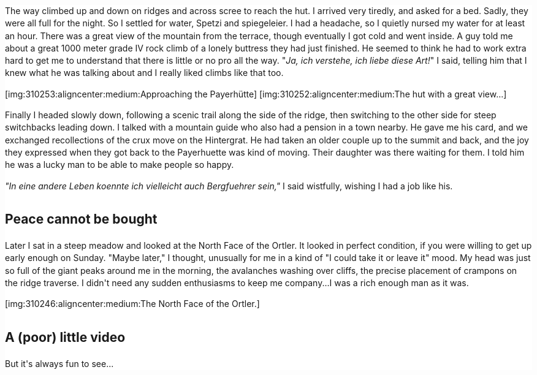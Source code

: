 The way climbed up and down on ridges and across scree to reach the hut. I arrived very tiredly, and asked for a bed. Sadly, they were all full for the night. So I settled for water, Spetzi and spiegeleier. I had a headache, so I quietly nursed my water for at least an hour. There was a great view of the mountain from the terrace, though eventually I got cold and went inside. A guy told me about a great 1000 meter grade IV rock climb of a lonely buttress they had just finished. He seemed to think he had to work extra hard to get me to understand that there is little or no pro all the way. "<i>Ja, ich verstehe, ich liebe diese Art!</i>" I said, telling him that I knew what he was talking about and I really liked climbs like that too.

[img:310253:aligncenter:medium:Approaching the Payerhütte]
[img:310252:aligncenter:medium:The hut with a great view...]

Finally I headed slowly down, following a scenic trail along the side of the ridge, then switching to the other side for steep switchbacks leading down. I talked with a mountain guide who also had a pension in a town nearby. He gave me his card, and we exchanged recollections of the crux move on the Hintergrat. He had taken an older couple up to the summit and back, and the joy they expressed when they got back to the Payerhuette was kind of moving. Their daughter was there waiting for them. I told him he was a lucky man to be able to make people so happy. 

<i>"In eine andere Leben koennte ich vielleicht auch Bergfuehrer sein,"</i> I said wistfully, wishing I had a job like his.

Peace cannot be bought
---

Later I sat in a steep meadow and looked at the North Face of the Ortler. It looked in perfect condition, if you were willing to get up early enough on Sunday. "Maybe later," I thought, unusually for me in a kind of "I could take it or leave it" mood. My head was just so full of the giant peaks around me in the morning, the avalanches washing over cliffs, the precise placement of crampons on the ridge traverse. I didn't need any sudden enthusiasms to keep me company...I was a rich enough man as it was.          

[img:310246:aligncenter:medium:The North Face of the Ortler.]                                                                                                                  

A (poor) little video
---

But it's always fun to see...

<object width="425" height="350"><param name="movie" value="http://www.youtube.com/v/H-ChpLUMQSk"></param><param name="wmode" value="transparent"></param><embed src="http://www.youtube.com/v/H-ChpLUMQSk" type="application/x-shockwave-flash" wmode="transparent" width="425" height="350"></embed></object>


